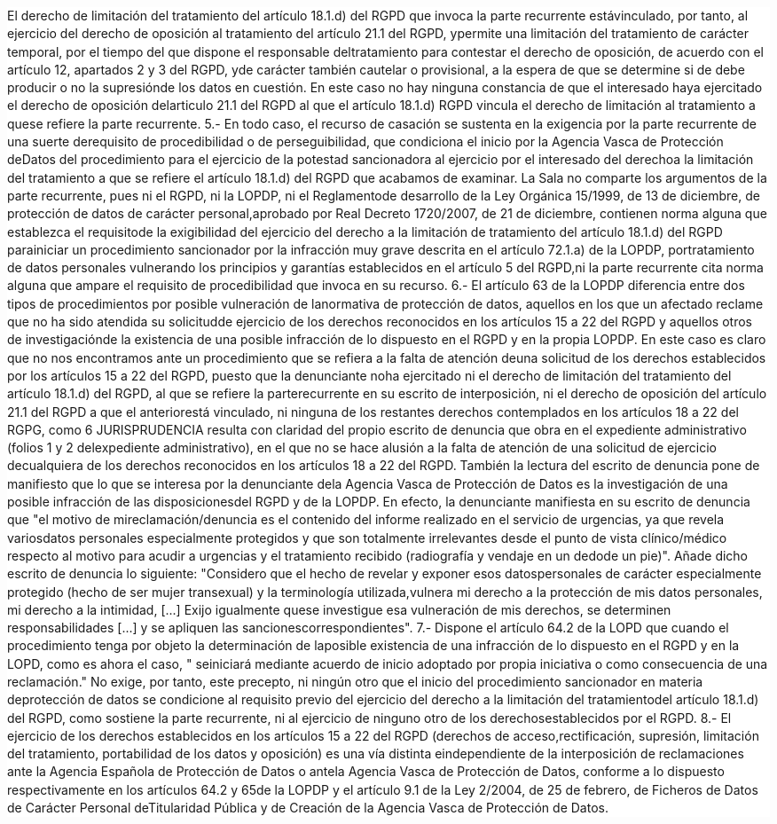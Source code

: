 El derecho de limitación del tratamiento del artículo 18.1.d) del RGPD que invoca la parte recurrente estávinculado, por tanto, al ejercicio del derecho de oposición al tratamiento del artículo 21.1 del RGPD, ypermite una limitación del tratamiento de carácter temporal, por el tiempo del que dispone el responsable deltratamiento para contestar el derecho de oposición, de acuerdo con el artículo 12, apartados 2 y 3 del RGPD, yde carácter también cautelar o provisional, a la espera de que se determine si de debe producir o no la supresiónde los datos en cuestión.
En este caso no hay ninguna constancia de que el interesado haya ejercitado el derecho de oposición delarticulo 21.1 del RGPD al que el artículo 18.1.d) RGPD vincula el derecho de limitación al tratamiento a quese refiere la parte recurrente.
5.- En todo caso, el recurso de casación se sustenta en la exigencia por la parte recurrente de una suerte derequisito de procedibilidad o de perseguibilidad, que condiciona el inicio por la Agencia Vasca de Protección deDatos del procedimiento para el ejercicio de la potestad sancionadora al ejercicio por el interesado del derechoa la limitación del tratamiento a que se refiere el artículo 18.1.d) del RGPD que acabamos de examinar.
La Sala no comparte los argumentos de la parte recurrente, pues ni el RGPD, ni la LOPDP, ni el Reglamentode desarrollo de la Ley Orgánica 15/1999, de 13 de diciembre, de protección de datos de carácter personal,aprobado por Real Decreto 1720/2007, de 21 de diciembre, contienen norma alguna que establezca el requisitode la exigibilidad del ejercicio del derecho a la limitación de tratamiento del artículo 18.1.d) del RGPD parainiciar un procedimiento sancionador por la infracción muy grave descrita en el artículo 72.1.a) de la LOPDP, portratamiento de datos personales vulnerando los principios y garantías establecidos en el artículo 5 del RGPD,ni la parte recurrente cita norma alguna que ampare el requisito de procedibilidad que invoca en su recurso.
6.- El artículo 63 de la LOPDP diferencia entre dos tipos de procedimientos por posible vulneración de lanormativa de protección de datos, aquellos en los que un afectado reclame que no ha sido atendida su solicitudde ejercicio de los derechos reconocidos en los artículos 15 a 22 del RGPD y aquellos otros de investigaciónde la existencia de una posible infracción de lo dispuesto en el RGPD y en la propia LOPDP.
En este caso es claro que no nos encontramos ante un procedimiento que se refiera a la falta de atención deuna solicitud de los derechos establecidos por los artículos 15 a 22 del RGPD, puesto que la denunciante noha ejercitado ni el derecho de limitación del tratamiento del artículo 18.1.d) del RGPD, al que se refiere la parterecurrente en su escrito de interposición, ni el derecho de oposición del artículo 21.1 del RGPD a que el anteriorestá vinculado, ni ninguna de los restantes derechos contemplados en los artículos 18 a 22 del RGPG, como
6 JURISPRUDENCIA
resulta con claridad del propio escrito de denuncia que obra en el expediente administrativo (folios 1 y 2 delexpediente administrativo), en el que no se hace alusión a la falta de atención de una solicitud de ejercicio decualquiera de los derechos reconocidos en los artículos 18 a 22 del RGPD.
También la lectura del escrito de denuncia pone de manifiesto que lo que se interesa por la denunciante dela Agencia Vasca de Protección de Datos es la investigación de una posible infracción de las disposicionesdel RGPD y de la LOPDP. En efecto, la denunciante manifiesta en su escrito de denuncia que "el motivo de mireclamación/denuncia es el contenido del informe realizado en el servicio de urgencias, ya que revela variosdatos personales especialmente protegidos y que son totalmente irrelevantes desde el punto de vista clínico/médico respecto al motivo para acudir a urgencias y el tratamiento recibido (radiografía y vendaje en un dedode un pie)".
Añade dicho escrito de denuncia lo siguiente: "Considero que el hecho de revelar y exponer esos datospersonales de carácter especialmente protegido (hecho de ser mujer transexual) y la terminología utilizada,vulnera mi derecho a la protección de mis datos personales, mi derecho a la intimidad, \[...\] Exijo igualmente quese investigue esa vulneración de mis derechos, se determinen responsabilidades \[...\] y se apliquen las sancionescorrespondientes".
7.- Dispone el artículo 64.2 de la LOPD que cuando el procedimiento tenga por objeto la determinación de laposible existencia de una infracción de lo dispuesto en el RGPD y en la LOPD, como es ahora el caso, " seiniciará mediante acuerdo de inicio adoptado por propia iniciativa o como consecuencia de una reclamación."
No exige, por tanto, este precepto, ni ningún otro que el inicio del procedimiento sancionador en materia deprotección de datos se condicione al requisito previo del ejercicio del derecho a la limitación del tratamientodel artículo 18.1.d) del RGPD, como sostiene la parte recurrente, ni al ejercicio de ninguno otro de los derechosestablecidos por el RGPD.
8.- El ejercicio de los derechos establecidos en los artículos 15 a 22 del RGPD (derechos de acceso,rectificación, supresión, limitación del tratamiento, portabilidad de los datos y oposición) es una vía distinta eindependiente de la interposición de reclamaciones ante la Agencia Española de Protección de Datos o antela Agencia Vasca de Protección de Datos, conforme a lo dispuesto respectivamente en los artículos 64.2 y 65de la LOPDP y el artículo 9.1 de la Ley 2/2004, de 25 de febrero, de Ficheros de Datos de Carácter Personal deTitularidad Pública y de Creación de la Agencia Vasca de Protección de Datos.